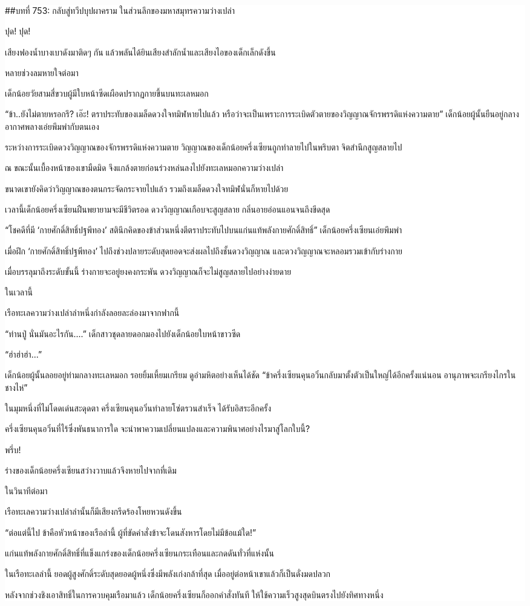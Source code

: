 ##บทที่ 753: กลับสู่ทวีปบุปผาคราม
ในส่วนลึกของมหาสมุทรความว่างเปล่า

ปุด! ปุด!

เสียงฟองน้ำบางเบาดังมาติดๆ กัน แล้วพลันได้ยินเสียงสำลักน้ำและเสียงไอของเด็กเล็กดังขึ้น

หลายช่วงลมหายใจต่อมา

เด็กน้อยวัยสามสี่ขวบผู้มีใบหน้าซีดเผือดปรากฏกายขึ้นบนทะเลหมอก

“ข้า..ยังไม่ตายหรอกรึ? เอ๊ะ! ตราประทับของเมล็ดดวงใจทมิฬหายไปแล้ว หรือว่าจะเป็นเพราะการระเบิดตัวตายของวิญญาณจักรพรรดิแห่งความตาย” เด็กน้อยผู้นั้นยืนอยู่กลางอากาศพลางเอ่ยพึมพำกับตนเอง

ระหว่างการระเบิดดวงวิญญาณของจักรพรรดิแห่งความตาย วิญญาณของเด็กน้อยครึ่งเซียนถูกทำลายไปในพริบตา จิตสำนึกสูญสลายไป

ณ ขณะนั้นเบื้องหน้าของเขามืดมิด จึงแกล้งตายก่อนร่วงหล่นลงไปยังทะเลหมอกความว่างเปล่า

ขนาดเขายังคิดว่าวิญญาณของตนกระจัดกระจายไปแล้ว รวมถึงเมล็ดดวงใจทมิฬนั่นก็หายไปด้วย

เวลานี้เด็กน้อยครึ่งเซียนฝืนพยายามจะมีชีวิตรอด ดวงวิญญาณเกือบจะสูญสลาย กลิ่นอายอ่อนแอนจนถึงขีดสุด

“โชคดีที่มี ‘กายศักดิ์สิทธิ์ปฐพีทอง’ สตินึกคิดของข้าส่วนหนึ่งตีตราประทับไปบนแก่นแท้พลังกายศักดิ์สิทธิ์” เด็กน้อยครึ่งเซียนเอ่ยพึมพำ

เมื่อฝึก ‘กายศักดิ์สิทธิ์ปฐพีทอง’ ไปถึงช่วงปลายระดับสุดยอดจะส่งผลไปถึงชั้นดวงวิญญาณ และดวงวิญญาณจะหลอมรวมเข้ากับร่างกาย

เมื่อบรรลุมาถึงระดับขั้นนี้ ร่างกายจะอยู่ยงคงกระพัน ดวงวิญญาณก็จะไม่สูญสลายไปอย่างง่ายดาย

ในเวลานี้

เรือทะเลความว่างเปล่าลำหนึ่งกำลังลอยละล่องมาจากฟากนี้

“ท่านปู่ นั่นมันอะไรกัน....” เด็กสาวชุดลายดอกมองไปยังเด็กน้อยใบหน้าขาวซีด

“ฮ่าฮ่าฮ่า...”

เด็กน้อยผู้นั้นลอยอยู่ท่ามกลางทะเลหมอก รอยยิ้มเหี้ยมเกรียม ดูอำมหิตอย่างเห็นได้ชัด “ข้าครึ่งเซียนคุนอวิ๋นกลับมาตั้งตัวเป็นใหญ่ได้อีกครั้งแน่นอน อานุภาพจะเกรียงไกรในชางไห่”

ในมุมหนึ่งที่ไม่โดดเด่นสะดุดตา ครึ่งเซียนคุนอวิ๋นทำลายโซ่ตรวนสำเร็จ ได้รับอิสระอีกครั้ง

ครึ่งเซียนคุนอวิ๋นที่ไร้ซึ่งพันธนาการใด จะนำพาความเปลี่ยนแปลงและความพินาศอย่างไรมาสู่โลกใบนี้?

พรึ่บ!

ร่างของเด็กน้อยครึ่งเซียนสว่างวาบแล้วจึงหายไปจากที่เดิม

ในวินาทีต่อมา

เรือทะเลความว่างเปล่าลำนั้นก็มีเสียงกรีดร้องโหยหวนดังขึ้น

“ต่อแต่นี้ไป ข้าคือหัวหน้าของเรือลำนี้ ผู้ที่ขัดคำสั่งข้าจะโดนสังหารโดยไม่มีข้อแม้ใด!”

แก่นแท้พลังกายศักดิ์สิทธิ์ที่แข็งแกร่งของเด็กน้อยครึ่งเซียนกระเทือนและกดดันทั่วที่แห่งนั้น

ในเรือทะเลลำนี้ ยอดผู้สูงศักดิ์ระดับสุดยอดผู้หนึ่งซึ่งมีพลังเก่งกล้าที่สุด เมื่ออยู่ต่อหน้าเขาแล้วก็เป็นดั่งมดปลวก

หลังจากช่วงชิงเอาสิทธิ์ในการควบคุมเรือมาแล้ว เด็กน้อยครึ่งเซียนก็ออกคำสั่งทันที ให้ใช้ความเร็วสูงสุดบินตรงไปยังทิศทางหนึ่ง
